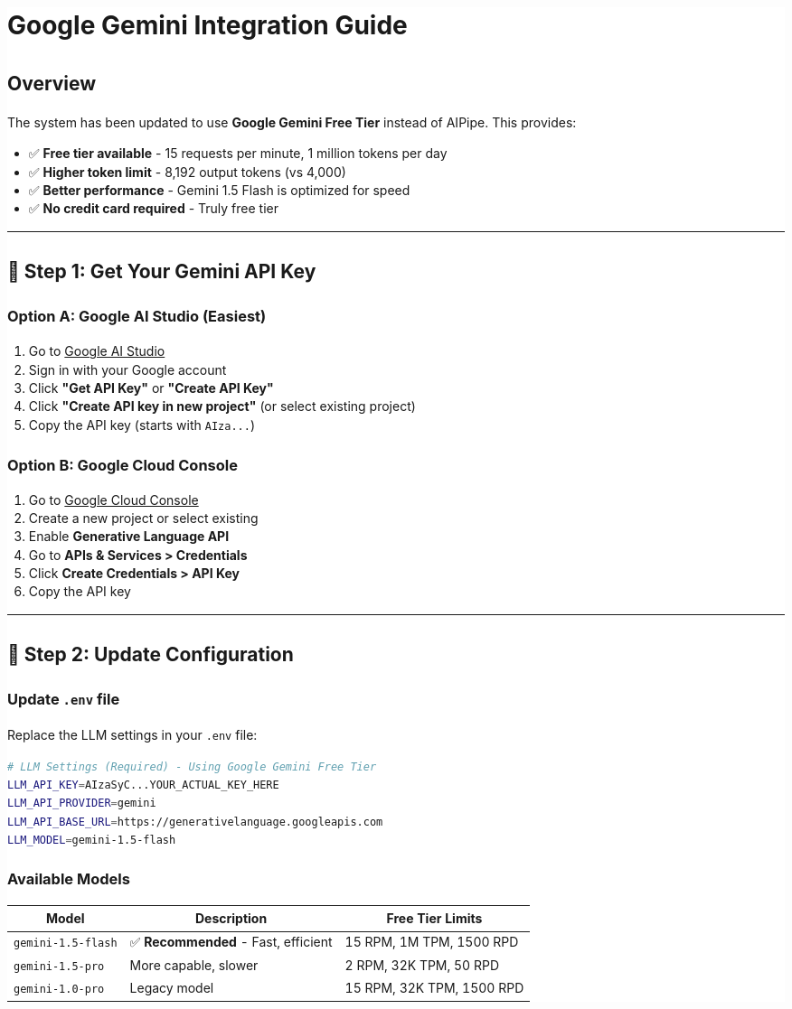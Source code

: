 # Google Gemini Integration Guide

## Overview

The system has been updated to use **Google Gemini Free Tier** instead of AIPipe. This provides:

- ✅ **Free tier available** - 15 requests per minute, 1 million tokens per day
- ✅ **Higher token limit** - 8,192 output tokens (vs 4,000)
- ✅ **Better performance** - Gemini 1.5 Flash is optimized for speed
- ✅ **No credit card required** - Truly free tier

---

## 🔑 Step 1: Get Your Gemini API Key

### Option A: Google AI Studio (Easiest)

1. Go to [Google AI Studio](https://makersuite.google.com/app/apikey)
2. Sign in with your Google account
3. Click **"Get API Key"** or **"Create API Key"**
4. Click **"Create API key in new project"** (or select existing project)
5. Copy the API key (starts with `AIza...`)

### Option B: Google Cloud Console

1. Go to [Google Cloud Console](https://console.cloud.google.com/)
2. Create a new project or select existing
3. Enable **Generative Language API**
4. Go to **APIs & Services > Credentials**
5. Click **Create Credentials > API Key**
6. Copy the API key

---

## 📝 Step 2: Update Configuration

### Update `.env` file

Replace the LLM settings in your `.env` file:

```bash
# LLM Settings (Required) - Using Google Gemini Free Tier
LLM_API_KEY=AIzaSyC...YOUR_ACTUAL_KEY_HERE
LLM_API_PROVIDER=gemini
LLM_API_BASE_URL=https://generativelanguage.googleapis.com
LLM_MODEL=gemini-1.5-flash
```

### Available Models

| Model | Description | Free Tier Limits |
|-------|-------------|------------------|
| `gemini-1.5-flash` | ✅ **Recommended** - Fast, efficient | 15 RPM, 1M TPM, 1500 RPD |
| `gemini-1.5-pro` | More capable, slower | 2 RPM, 32K TPM, 50 RPD |
| `gemini-1.0-pro` | Legacy model | 15 RPM, 32K TPM, 1500 RPD |
